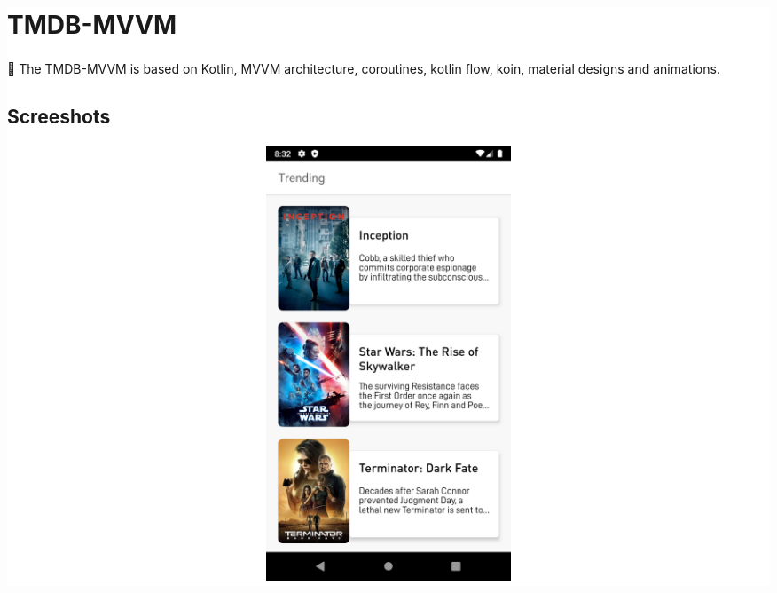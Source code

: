 # TMDB-MVVM

👑 The TMDB-MVVM is based on Kotlin, MVVM architecture, coroutines, kotlin flow, koin, material designs and animations.

## Screeshots
<p align="center">
<img src="/preview/first_screen.png" width="32%"/>